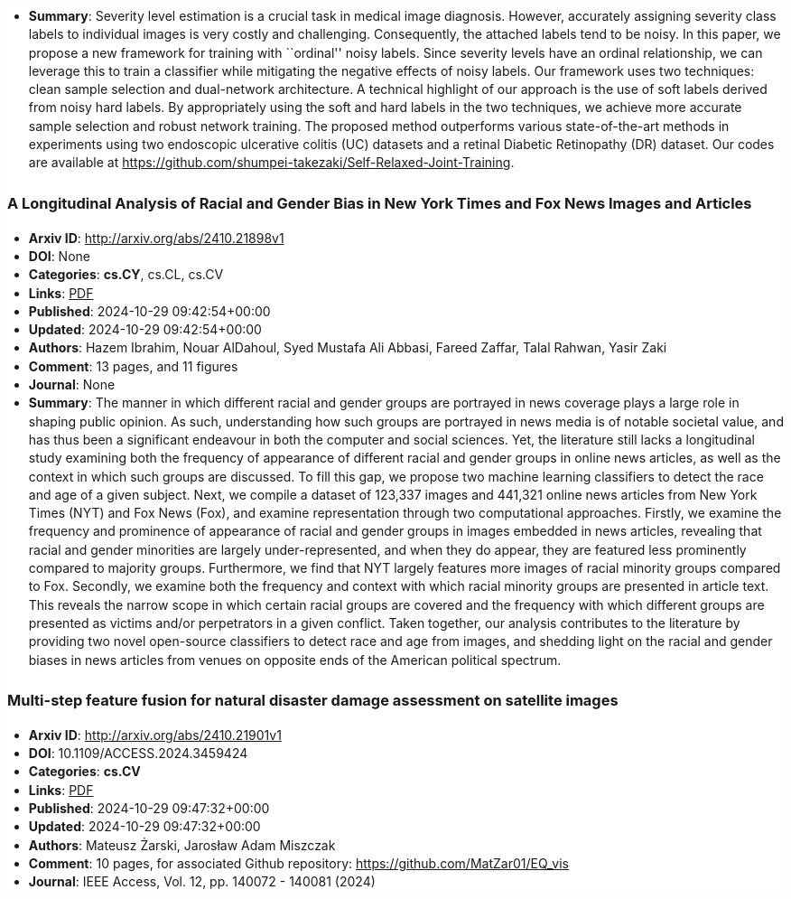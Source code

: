 - **Summary**: Severity level estimation is a crucial task in medical image diagnosis. However, accurately assigning severity class labels to individual images is very costly and challenging. Consequently, the attached labels tend to be noisy. In this paper, we propose a new framework for training with ``ordinal'' noisy labels. Since severity levels have an ordinal relationship, we can leverage this to train a classifier while mitigating the negative effects of noisy labels. Our framework uses two techniques: clean sample selection and dual-network architecture. A technical highlight of our approach is the use of soft labels derived from noisy hard labels. By appropriately using the soft and hard labels in the two techniques, we achieve more accurate sample selection and robust network training. The proposed method outperforms various state-of-the-art methods in experiments using two endoscopic ulcerative colitis (UC) datasets and a retinal Diabetic Retinopathy (DR) dataset. Our codes are available at https://github.com/shumpei-takezaki/Self-Relaxed-Joint-Training.



### A Longitudinal Analysis of Racial and Gender Bias in New York Times and Fox News Images and Articles
- **Arxiv ID**: http://arxiv.org/abs/2410.21898v1
- **DOI**: None
- **Categories**: **cs.CY**, cs.CL, cs.CV
- **Links**: [PDF](http://arxiv.org/pdf/2410.21898v1)
- **Published**: 2024-10-29 09:42:54+00:00
- **Updated**: 2024-10-29 09:42:54+00:00
- **Authors**: Hazem Ibrahim, Nouar AlDahoul, Syed Mustafa Ali Abbasi, Fareed Zaffar, Talal Rahwan, Yasir Zaki
- **Comment**: 13 pages, and 11 figures
- **Journal**: None
- **Summary**: The manner in which different racial and gender groups are portrayed in news coverage plays a large role in shaping public opinion. As such, understanding how such groups are portrayed in news media is of notable societal value, and has thus been a significant endeavour in both the computer and social sciences. Yet, the literature still lacks a longitudinal study examining both the frequency of appearance of different racial and gender groups in online news articles, as well as the context in which such groups are discussed. To fill this gap, we propose two machine learning classifiers to detect the race and age of a given subject. Next, we compile a dataset of 123,337 images and 441,321 online news articles from New York Times (NYT) and Fox News (Fox), and examine representation through two computational approaches. Firstly, we examine the frequency and prominence of appearance of racial and gender groups in images embedded in news articles, revealing that racial and gender minorities are largely under-represented, and when they do appear, they are featured less prominently compared to majority groups. Furthermore, we find that NYT largely features more images of racial minority groups compared to Fox. Secondly, we examine both the frequency and context with which racial minority groups are presented in article text. This reveals the narrow scope in which certain racial groups are covered and the frequency with which different groups are presented as victims and/or perpetrators in a given conflict. Taken together, our analysis contributes to the literature by providing two novel open-source classifiers to detect race and age from images, and shedding light on the racial and gender biases in news articles from venues on opposite ends of the American political spectrum.



### Multi-step feature fusion for natural disaster damage assessment on satellite images
- **Arxiv ID**: http://arxiv.org/abs/2410.21901v1
- **DOI**: 10.1109/ACCESS.2024.3459424
- **Categories**: **cs.CV**
- **Links**: [PDF](http://arxiv.org/pdf/2410.21901v1)
- **Published**: 2024-10-29 09:47:32+00:00
- **Updated**: 2024-10-29 09:47:32+00:00
- **Authors**: Mateusz Żarski, Jarosław Adam Miszczak
- **Comment**: 10 pages, for associated Github repository:
  https://github.com/MatZar01/EQ_vis
- **Journal**: IEEE Access, Vol. 12, pp. 140072 - 140081 (2024)